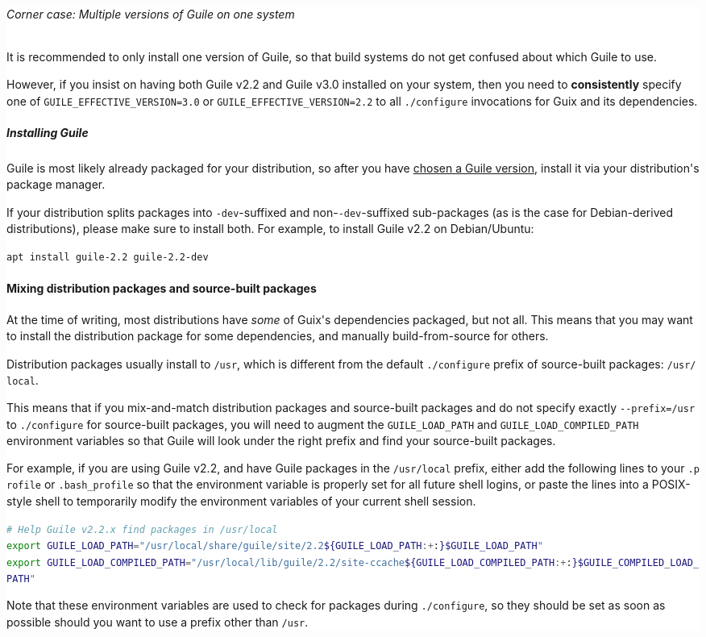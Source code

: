 ###### Corner case: Multiple versions of Guile on one system

It is recommended to only install one version of Guile, so that build systems do
not get confused about which Guile to use.

However, if you insist on having both Guile v2.2 and Guile v3.0 installed on
your system, then you need to **consistently** specify one of
`GUILE_EFFECTIVE_VERSION=3.0` or `GUILE_EFFECTIVE_VERSION=2.2` to all
`./configure` invocations for Guix and its dependencies.

##### Installing Guile

Guile is most likely already packaged for your distribution, so after you have
[chosen a Guile version](#choosing-a-guile-version-and-sticking-to-it), install
it via your distribution's package manager.

If your distribution splits packages into `-dev`-suffixed and
non-`-dev`-suffixed sub-packages (as is the case for Debian-derived
distributions), please make sure to install both. For example, to install Guile
v2.2 on Debian/Ubuntu:

```sh
apt install guile-2.2 guile-2.2-dev
```

#### Mixing distribution packages and source-built packages

At the time of writing, most distributions have _some_ of Guix's dependencies
packaged, but not all. This means that you may want to install the distribution
package for some dependencies, and manually build-from-source for others.

Distribution packages usually install to `/usr`, which is different from the
default `./configure` prefix of source-built packages: `/usr/local`.

This means that if you mix-and-match distribution packages and source-built
packages and do not specify exactly `--prefix=/usr` to `./configure` for
source-built packages, you will need to augment the `GUILE_LOAD_PATH` and
`GUILE_LOAD_COMPILED_PATH` environment variables so that Guile will look
under the right prefix and find your source-built packages.

For example, if you are using Guile v2.2, and have Guile packages in the
`/usr/local` prefix, either add the following lines to your `.profile` or
`.bash_profile` so that the environment variable is properly set for all future
shell logins, or paste the lines into a POSIX-style shell to temporarily modify
the environment variables of your current shell session.

```sh
# Help Guile v2.2.x find packages in /usr/local
export GUILE_LOAD_PATH="/usr/local/share/guile/site/2.2${GUILE_LOAD_PATH:+:}$GUILE_LOAD_PATH"
export GUILE_LOAD_COMPILED_PATH="/usr/local/lib/guile/2.2/site-ccache${GUILE_LOAD_COMPILED_PATH:+:}$GUILE_COMPILED_LOAD_PATH"
```

Note that these environment variables are used to check for packages during
`./configure`, so they should be set as soon as possible should you want to use
a prefix other than `/usr`.
